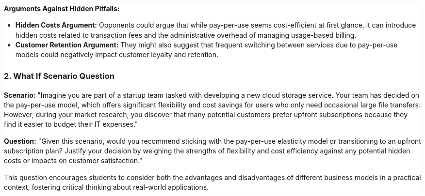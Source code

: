 **Arguments Against Hidden Pitfalls:**
- **Hidden Costs Argument:** Opponents could argue that while pay-per-use seems cost-efficient at first glance, it can introduce hidden costs related to transaction fees and the administrative overhead of managing usage-based billing.
- **Customer Retention Argument:** They might also suggest that frequent switching between services due to pay-per-use models could negatively impact customer loyalty and retention.

### 2. What If Scenario Question

**Scenario:**
"Imagine you are part of a startup team tasked with developing a new cloud storage service. Your team has decided on the pay-per-use model, which offers significant flexibility and cost savings for users who only need occasional large file transfers. However, during your market research, you discover that many potential customers prefer upfront subscriptions because they find it easier to budget their IT expenses."

**Question:**
"Given this scenario, would you recommend sticking with the pay-per-use elasticity model or transitioning to an upfront subscription plan? Justify your decision by weighing the strengths of flexibility and cost efficiency against any potential hidden costs or impacts on customer satisfaction."

This question encourages students to consider both the advantages and disadvantages of different business models in a practical context, fostering critical thinking about real-world applications.